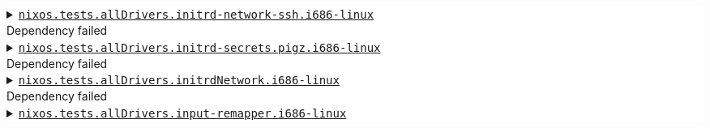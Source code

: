 <td>
<details><summary>
<tt><a href='https://hydra.nixos.org/build/187532742'>nixos.tests.allDrivers.initrd-network-ssh.i686-linux</a></tt>
</summary></details>
</td>
<td>Dependency failed</td>
</tr>
<tr>
<td>
<details><summary>
<tt><a href='https://hydra.nixos.org/build/187551399'>nixos.tests.allDrivers.initrd-secrets.pigz.i686-linux</a></tt>
</summary></details>
</td>
<td>Dependency failed</td>
</tr>
<tr>
<td>
<details><summary>
<tt><a href='https://hydra.nixos.org/build/187538032'>nixos.tests.allDrivers.initrdNetwork.i686-linux</a></tt>
</summary></details>
</td>
<td>Dependency failed</td>
</tr>
<tr>
<td>
<details><summary>
<tt><a href='https://hydra.nixos.org/build/187517409'>nixos.tests.allDrivers.input-remapper.i686-linux</a></tt>
</summary>
<ul>
<li>
<b>=> Failed</b> <tt>python3.10-orjson-3.7.8</tt> <br /> <a href='https://hydra.nixos.org/build/187517409/nixlog/20'>log</a>, <a href='https://hydra.nixos.org/build/187517409/nixlog/20/raw'>raw</a>, <a href='https://hydra.nixos.org/build/187517409/nixlog/20/tail'>tail</a>
</li>